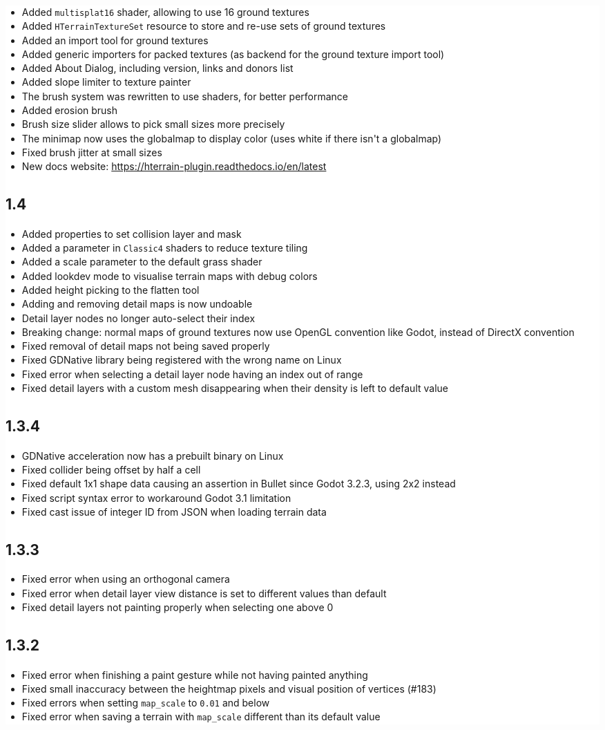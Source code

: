 - Added `multisplat16` shader, allowing to use 16 ground textures
- Added `HTerrainTextureSet` resource to store and re-use sets of ground textures
- Added an import tool for ground textures
- Added generic importers for packed textures (as backend for the ground texture import tool)
- Added About Dialog, including version, links and donors list
- Added slope limiter to texture painter
- The brush system was rewritten to use shaders, for better performance
- Added erosion brush
- Brush size slider allows to pick small sizes more precisely
- The minimap now uses the globalmap to display color (uses white if there isn't a globalmap)
- Fixed brush jitter at small sizes
- New docs website: https://hterrain-plugin.readthedocs.io/en/latest


1.4
----

- Added properties to set collision layer and mask
- Added a parameter in `Classic4` shaders to reduce texture tiling
- Added a scale parameter to the default grass shader
- Added lookdev mode to visualise terrain maps with debug colors
- Added height picking to the flatten tool
- Adding and removing detail maps is now undoable
- Detail layer nodes no longer auto-select their index
- Breaking change: normal maps of ground textures now use OpenGL convention like Godot, instead of DirectX convention
- Fixed removal of detail maps not being saved properly
- Fixed GDNative library being registered with the wrong name on Linux
- Fixed error when selecting a detail layer node having an index out of range
- Fixed detail layers with a custom mesh disappearing when their density is left to default value


1.3.4
------

- GDNative acceleration now has a prebuilt binary on Linux
- Fixed collider being offset by half a cell
- Fixed default 1x1 shape data causing an assertion in Bullet since Godot 3.2.3, using 2x2 instead
- Fixed script syntax error to workaround Godot 3.1 limitation
- Fixed cast issue of integer ID from JSON when loading terrain data


1.3.3
-------

- Fixed error when using an orthogonal camera
- Fixed error when detail layer view distance is set to different values than default
- Fixed detail layers not painting properly when selecting one above 0


1.3.2
-----

- Fixed error when finishing a paint gesture while not having painted anything
- Fixed small inaccuracy between the heightmap pixels and visual position of vertices (#183)
- Fixed errors when setting `map_scale` to `0.01` and below
- Fixed error when saving a terrain with `map_scale` different than its default value
